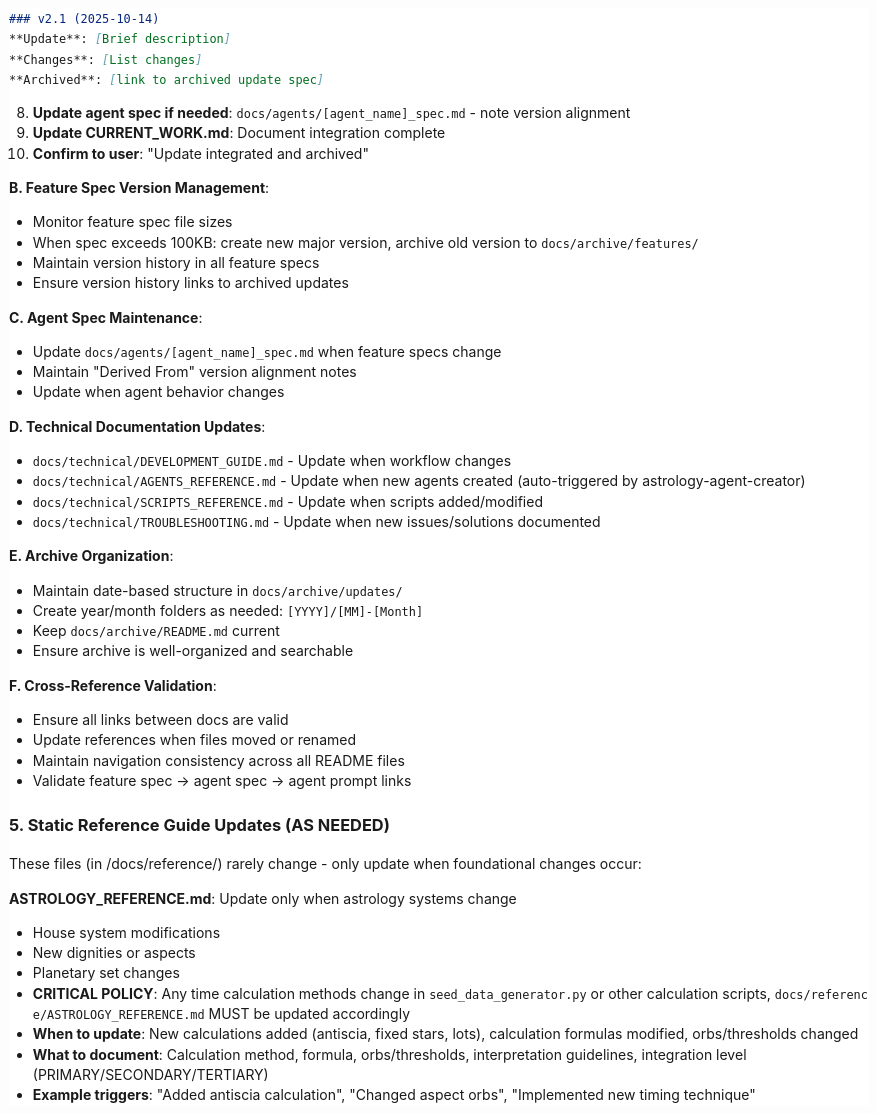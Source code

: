    ```markdown
   ### v2.1 (2025-10-14)
   **Update**: [Brief description]
   **Changes**: [List changes]
   **Archived**: [link to archived update spec]
   ```
8. **Update agent spec if needed**: `docs/agents/[agent_name]_spec.md` - note version alignment
9. **Update CURRENT_WORK.md**: Document integration complete
10. **Confirm to user**: "Update integrated and archived"

**B. Feature Spec Version Management**:
- Monitor feature spec file sizes
- When spec exceeds 100KB: create new major version, archive old version to `docs/archive/features/`
- Maintain version history in all feature specs
- Ensure version history links to archived updates

**C. Agent Spec Maintenance**:
- Update `docs/agents/[agent_name]_spec.md` when feature specs change
- Maintain "Derived From" version alignment notes
- Update when agent behavior changes

**D. Technical Documentation Updates**:
- `docs/technical/DEVELOPMENT_GUIDE.md` - Update when workflow changes
- `docs/technical/AGENTS_REFERENCE.md` - Update when new agents created (auto-triggered by astrology-agent-creator)
- `docs/technical/SCRIPTS_REFERENCE.md` - Update when scripts added/modified
- `docs/technical/TROUBLESHOOTING.md` - Update when new issues/solutions documented

**E. Archive Organization**:
- Maintain date-based structure in `docs/archive/updates/`
- Create year/month folders as needed: `[YYYY]/[MM]-[Month]`
- Keep `docs/archive/README.md` current
- Ensure archive is well-organized and searchable

**F. Cross-Reference Validation**:
- Ensure all links between docs are valid
- Update references when files moved or renamed
- Maintain navigation consistency across all README files
- Validate feature spec → agent spec → agent prompt links

### 5. Static Reference Guide Updates (AS NEEDED)
These files (in /docs/reference/) rarely change - only update when foundational changes occur:

**ASTROLOGY_REFERENCE.md**: Update only when astrology systems change
- House system modifications
- New dignities or aspects
- Planetary set changes
- **CRITICAL POLICY**: Any time calculation methods change in `seed_data_generator.py` or other calculation scripts, `docs/reference/ASTROLOGY_REFERENCE.md` MUST be updated accordingly
- **When to update**: New calculations added (antiscia, fixed stars, lots), calculation formulas modified, orbs/thresholds changed
- **What to document**: Calculation method, formula, orbs/thresholds, interpretation guidelines, integration level (PRIMARY/SECONDARY/TERTIARY)
- **Example triggers**: "Added antiscia calculation", "Changed aspect orbs", "Implemented new timing technique"
